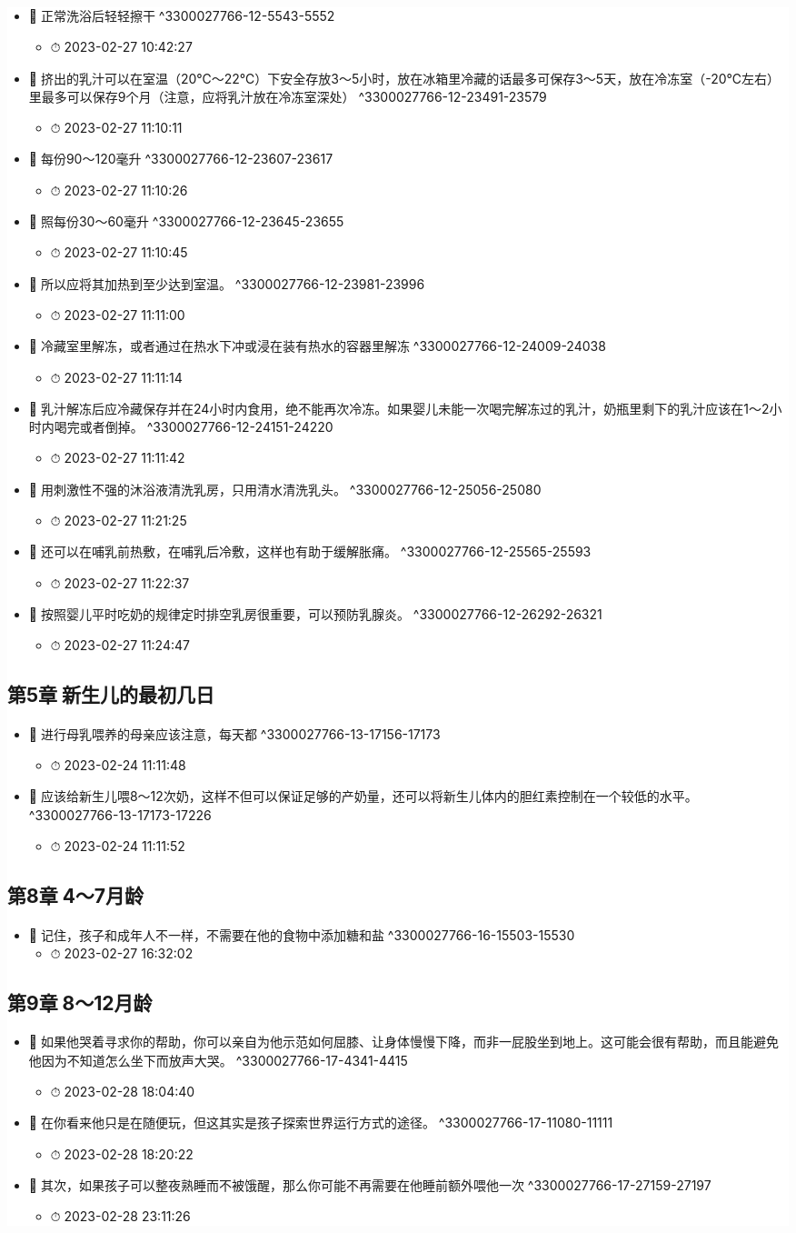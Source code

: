 - 📌 正常洗浴后轻轻擦干 ^3300027766-12-5543-5552
    - ⏱ 2023-02-27 10:42:27 

- 📌 挤出的乳汁可以在室温（20℃～22℃）下安全存放3～5小时，放在冰箱里冷藏的话最多可保存3～5天，放在冷冻室（-20℃左右）里最多可以保存9个月（注意，应将乳汁放在冷冻室深处） ^3300027766-12-23491-23579
    - ⏱ 2023-02-27 11:10:11 

- 📌 每份90～120毫升 ^3300027766-12-23607-23617
    - ⏱ 2023-02-27 11:10:26 

- 📌 照每份30～60毫升 ^3300027766-12-23645-23655
    - ⏱ 2023-02-27 11:10:45 

- 📌 所以应将其加热到至少达到室温。 ^3300027766-12-23981-23996
    - ⏱ 2023-02-27 11:11:00 

- 📌 冷藏室里解冻，或者通过在热水下冲或浸在装有热水的容器里解冻 ^3300027766-12-24009-24038
    - ⏱ 2023-02-27 11:11:14 

- 📌 乳汁解冻后应冷藏保存并在24小时内食用，绝不能再次冷冻。如果婴儿未能一次喝完解冻过的乳汁，奶瓶里剩下的乳汁应该在1～2小时内喝完或者倒掉。 ^3300027766-12-24151-24220
    - ⏱ 2023-02-27 11:11:42 

- 📌 用刺激性不强的沐浴液清洗乳房，只用清水清洗乳头。 ^3300027766-12-25056-25080
    - ⏱ 2023-02-27 11:21:25 

- 📌 还可以在哺乳前热敷，在哺乳后冷敷，这样也有助于缓解胀痛。 ^3300027766-12-25565-25593
    - ⏱ 2023-02-27 11:22:37 

- 📌 按照婴儿平时吃奶的规律定时排空乳房很重要，可以预防乳腺炎。 ^3300027766-12-26292-26321
    - ⏱ 2023-02-27 11:24:47 
## 第5章 新生儿的最初几日


- 📌 进行母乳喂养的母亲应该注意，每天都 ^3300027766-13-17156-17173
    - ⏱ 2023-02-24 11:11:48 

- 📌 应该给新生儿喂8～12次奶，这样不但可以保证足够的产奶量，还可以将新生儿体内的胆红素控制在一个较低的水平。 ^3300027766-13-17173-17226
    - ⏱ 2023-02-24 11:11:52 
## 第8章 4～7月龄


- 📌 记住，孩子和成年人不一样，不需要在他的食物中添加糖和盐 ^3300027766-16-15503-15530
    - ⏱ 2023-02-27 16:32:02 
## 第9章 8～12月龄


- 📌 如果他哭着寻求你的帮助，你可以亲自为他示范如何屈膝、让身体慢慢下降，而非一屁股坐到地上。这可能会很有帮助，而且能避免他因为不知道怎么坐下而放声大哭。 ^3300027766-17-4341-4415
    - ⏱ 2023-02-28 18:04:40 

- 📌 在你看来他只是在随便玩，但这其实是孩子探索世界运行方式的途径。 ^3300027766-17-11080-11111
    - ⏱ 2023-02-28 18:20:22 

- 📌 其次，如果孩子可以整夜熟睡而不被饿醒，那么你可能不再需要在他睡前额外喂他一次 ^3300027766-17-27159-27197
    - ⏱ 2023-02-28 23:11:26 
